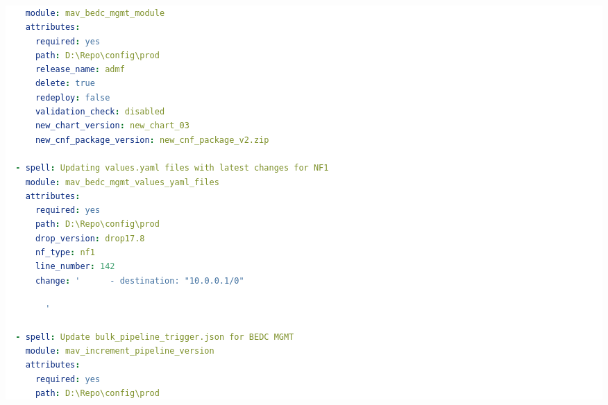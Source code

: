 ```YAML
    module: mav_bedc_mgmt_module
    attributes:
      required: yes
      path: D:\Repo\config\prod
      release_name: admf
      delete: true
      redeploy: false
      validation_check: disabled
      new_chart_version: new_chart_03
      new_cnf_package_version: new_cnf_package_v2.zip
  
  - spell: Updating values.yaml files with latest changes for NF1
    module: mav_bedc_mgmt_values_yaml_files
    attributes:
      required: yes
      path: D:\Repo\config\prod
      drop_version: drop17.8
      nf_type: nf1
      line_number: 142
      change: '      - destination: "10.0.0.1/0"
      
        '

  - spell: Update bulk_pipeline_trigger.json for BEDC MGMT
    module: mav_increment_pipeline_version
    attributes:
      required: yes
      path: D:\Repo\config\prod
```





